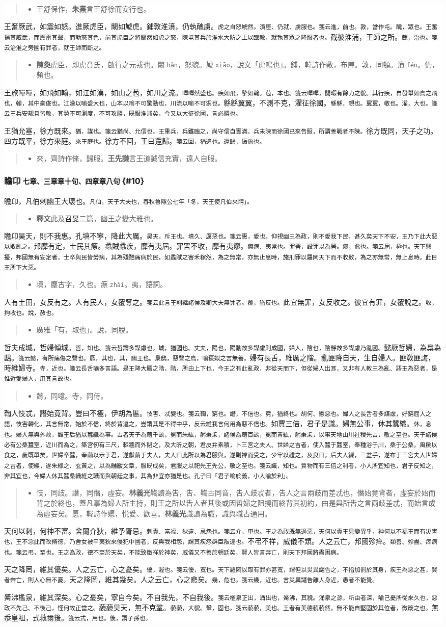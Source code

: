 > - 王舒保作，**朱熹**言王舒徐而安行也。

王奮厥武，如震如怒。進厥虎臣，闞如虓虎。鋪敦淮濆，仍執醜虜。<small>虎之自怒虓然。濆厓、仍就、虜服也。箋云進，前也。敦，當作屯。醜，眾也。王奮揚其威武，而震雷其聲，而勃怒其色，前其虎臣之將闞然如虎之怒，陳屯其兵於淮水大防之上以臨敵，就執其眾之降服者也。</small>截彼淮浦，王師之所。<small>截，治也。箋云治淮之旁國有罪者，就王師而斷之。</small>

> - **陳奐**虎臣，即虎賁氏，啟行之元戎也。闞 `hǎn`，怒貌。虓 `xiāo`，說文「虎鳴也」。鋪，韓詩作敷，布陣。敦，同頓。濆 `fén`。仍，頻也。

王旅嘽嘽，如飛如翰，如江如漢，如山之苞，如川之流。<small>嘽嘽然盛也。疾如飛，摯如翰。苞，本也。箋云嘽嘽，閒暇有餘力之貌。其行疾，自發舉如鳥之飛也，翰，其中豪俊也。江漢以喻盛大也，山本以喻不可驚動也，川流以喻不可禦也。</small>緜緜翼翼，不測不克，濯征徐國。<small>緜緜，靚也。翼翼，敬也。濯，大也。箋云王兵安靚且皆敬，其勢不可測度，不可攻勝，既服淮浦矣，今又以大征徐國，言必勝也。</small>

王猶允塞，徐方既來。<small>猶，謀也。箋云猶尚、允信也。王重兵，兵雖臨之，尚守信自實滿，兵未陳而徐國已來告服，所謂善戰者不陳。</small>徐方既同，天子之功。四方既平，徐方來庭。<small>來王庭也。</small>徐方不回，王曰還歸。<small>箋云回，猶違也。還歸，振旅也。</small>

> - 來，齊詩作倈，歸服。**王先謙**言王道誠信充實，遠人自服。


### 瞻卬 <small>七章、三章章十句、四章章八句</small> {#10}

瞻卬，凡伯刺幽王大壞也。<small>凡伯，天子大夫也，春秋魯隱公七年「冬，天王使凡伯來聘」。</small>

> - **釋文**此及[召旻](#11)二篇，幽王之變大雅也。

瞻卬昊天，則不我惠。孔填不寧，降此大厲。<small>昊天，斥王也。填久、厲惡也。箋云惠，愛也。仰視幽王為政，則不愛我下民，甚久矣天下不安，王乃下此大惡以敗亂之。</small>邦靡有定，士民其瘵。蟊賊蟊疾，靡有夷屆。罪罟不收，靡有夷瘳。<small>瘵病、夷常也。罪罟，設罪以為罟。瘳，愈也。箋云屆，極也。天下騷擾，邦國無有安定者，士卒與民皆勞病，其為殘酷痛病於民，如蟊賊之害禾稼然，為之無常，亦無止息時，施刑罪以羅罔天下而不收斂，為之亦無常，無止息時。此目王所下大惡。</small>

> - 填，塵古字，久也。瘵 `zhài`。夷，語詞。

人有土田，女反有之。人有民人，女覆奪之。<small>箋云此言王削黜諸侯及卿大夫無罪者。覆，猶反也。</small>此宜無罪，女反收之。彼宜有罪，女覆說之。<small>收，拘收也。說，赦也。</small>

> - 廣雅「有，取也」。說，同脫。

哲夫成城，哲婦傾城。<small>哲，知也。箋云哲謂多謀慮也。城，猶國也。丈夫，陽也，陽動故多謀慮則成國，婦人，陰也，陰靜故多謀慮乃亂國。</small>懿厥哲婦，為梟為鴟。<small>箋云懿，有所痛傷之聲也。厥，其也，其，幽王也。梟鴟，惡聲之鳥，喻褒姒之言無善。</small>婦有長舌，維厲之階。亂匪降自天，生自婦人。匪敎匪誨，時維婦寺。<small>寺，近也。箋云長舌喻多言語。是王降大厲之階，階，所由上下也，今王之有此亂政，非從天而下，但從婦人出耳，又非有人教王為亂、語王為惡者，是惟近愛婦人，用其言故也。</small>

> - 懿，同噫。寺，同侍。

鞫人忮忒，譖始竟背。豈曰不極，伊胡為慝。<small>忮害、忒變也。箋云鞫，窮也。譖，不信也。竟，猶終也。胡何、慝惡也。婦人之長舌者多謀慮，好窮屈人之語，忮害轉化，其言無常，始於不信，終於背違之，豈謂其是不得中乎，反云維我言何用為惡不信也。</small>如賈三倍，君子是識。婦無公事，休其蠶織。<small>休，息也。婦人無與外政，雖王后猶以蠶織為事。古者天子為藉千畝，冕而朱紘，躬秉耒，諸侯為藉百畝，冕而青紘，躬秉耒，以事天地山川社稷先古，敬之至也。天子諸侯必有公桑蠶室，近川而為之，築宮仞有三尺，棘牆而外閉之，及大昕之朝，君皮弁素積，卜三宮之夫人、世婦之吉者，使入蠶于蠶室，奉種浴于川，桑于公桑，風戾以食之，歲既單矣，世婦卒蠶，奉繭以示于君，遂獻繭于夫人，夫人曰此所以為君服與，遂副褘而受之，少牢以禮之，及良日，后夫人繅，三盆手，遂布于三宮夫人世婦之吉者，使繅，遂朱綠之、玄黃之，以為黼黻文章，服既成矣，君服之以祀先王先公，敬之至也。箋云識，知也。賈物而有三倍之利者，小人所宜知也，君子反知之，非其宜也，今婦人休其蠶桑織絍之職而與朝廷之事，其為非宜亦猶是也。孔子曰「君子喻於義，小人喻於利」。</small>

> - 忮，同歧。譖，同僭，虛妄。**林義光**鞫讀為吿，吿、鞫古同音，吿人歧忒者，吿人之言兩歧而差忒也，僭始竟背者，虛妄於始而背之於終也，蓋凡事為婦人所主持，則王之所以吿人者其後或因哲婦之阻撓而終背其初約，由是與所吿之言兩歧差忒，而始言成為虛妄矣。慝，韓詩作嬺，悦愛、歡喜。**林義光**識讀為職，識與職古通用。

天何以刺，何神不富。舍爾介狄，維予胥忌。<small>刺責、富福、狄遠、忌怨也。箋云介，甲也。王之為政既無過惡，天何以責王見變異乎，神何以不福王而有災害也，王不念此而改脩德，乃舍女被甲夷狄來侵犯中國者，反與我相怨，謂其疾怨群臣叛違也。</small>不弔不祥，威儀不類。人之云亡，邦國殄瘁。<small>類善、殄盡、瘁病也。箋云弔，至也。王之為政，德不至於天矣，不能致徵祥於神矣，威儀又不善於朝廷矣，賢人皆言奔亡，則天下邦國將盡困病。</small>

天之降罔，維其優矣。人之云亡，心之憂矣。<small>優，渥也。箋云優，寬也。天下羅罔以取有罪亦甚寬，謂但以災異譴告之，不指加罰於其身，疾王為惡之甚，賢者奔亡，則人心無不憂。</small>天之降罔，維其幾矣。人之云亡，心之悲矣。<small>幾，危也。箋云幾，近也。言災異譴告離人身近，愚者不能覺。</small>

觱沸檻泉，維其深矣。心之憂矣，寧自今矣。不自我先，不自我後。<small>箋云檻泉正出，涌出也，觱沸，其貌。涌泉之源，所由者深，喻己憂所從來久也，惡政不先己、不後己，怪何故正當之。</small>藐藐昊天，無不克鞏。<small>藐藐，大貌。鞏，固也。箋云藐藐，美也。王者有美德藐藐然，無不能自堅固於其位者，微箴之也。</small>無忝皇祖，式救爾後。<small>箋云式，用也。後，謂子孫也。</small>
